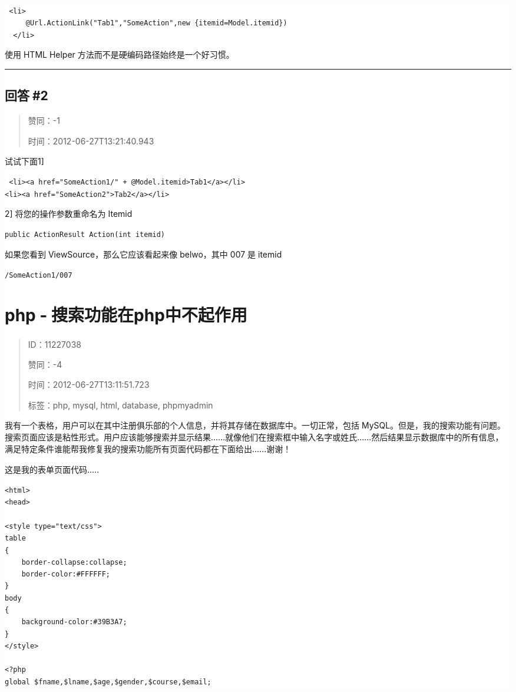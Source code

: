 ```
 <li>
     @Url.ActionLink("Tab1","SomeAction",new {itemid=Model.itemid})
  </li> 
```

使用 HTML Helper 方法而不是硬编码路径始终是一个好习惯。

* * *

## 回答 #2

> 赞同：-1
> 
> 时间：2012-06-27T13:21:40.943

试试下面1]

```
 <li><a href="SomeAction1/" + @Model.itemid>Tab1</a></li>
<li><a href="SomeAction2">Tab2</a></li> 
```

2] 将您的操作参数重命名为 Itemid

```
public ActionResult Action(int itemid) 
```

如果您看到 ViewSource，那么它应该看起来像 belwo，其中 007 是 itemid

```
/SomeAction1/007 
```

# php - 搜索功能在php中不起作用

> ID：11227038
> 
> 赞同：-4
> 
> 时间：2012-06-27T13:11:51.723
> 
> 标签：php, mysql, html, database, phpmyadmin

我有一个表格，用户可以在其中注册俱乐部的个人信息，并将其存储在数据库中。一切正常，包括 MySQL。但是，我的搜索功能有问题。搜索页面应该是粘性形式。用户应该能够搜索并显示结果......就像他们在搜索框中输入名字或姓氏......然后结果显示数据库中的所有信息，满足特定条件谁能帮我修复我的搜索功能所有页面代码都在下面给出......谢谢！

这是我的表单页面代码.....

```
<html>
<head>

<style type="text/css">
table
{
    border-collapse:collapse;
    border-color:#FFFFFF;
}
body
{
    background-color:#39B3A7;
}
</style>

<?php
global $fname,$lname,$age,$gender,$course,$email;

```